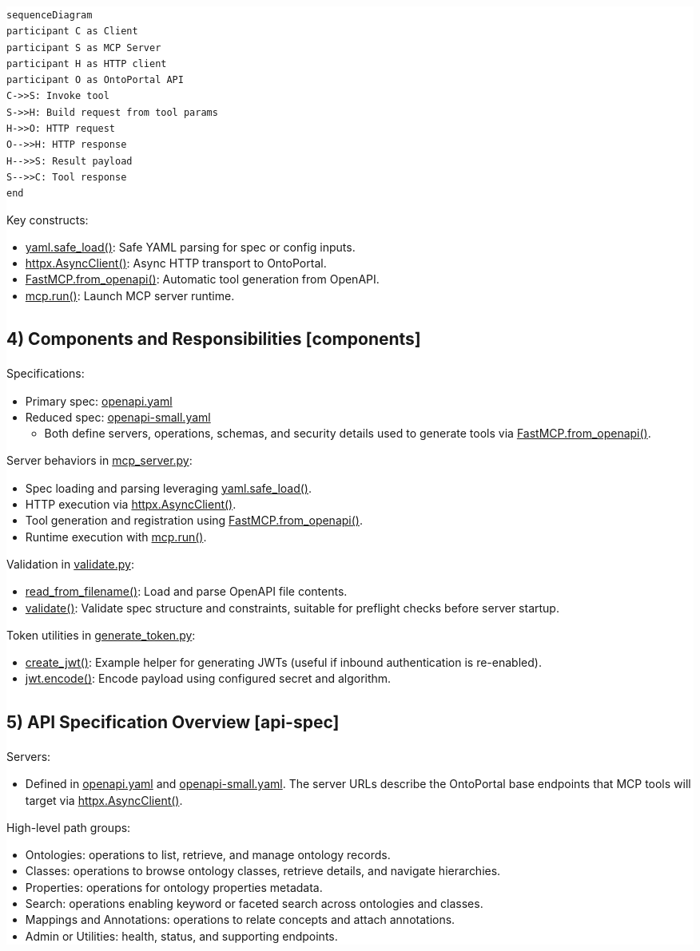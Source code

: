 ```mermaid
sequenceDiagram
participant C as Client
participant S as MCP Server
participant H as HTTP client
participant O as OntoPortal API
C->>S: Invoke tool
S->>H: Build request from tool params
H->>O: HTTP request
O-->>H: HTTP response
H-->>S: Result payload
S-->>C: Tool response
end
```

Key constructs:
- [yaml.safe_load()](mcp_server.py:12): Safe YAML parsing for spec or config inputs.
- [httpx.AsyncClient()](mcp_server.py:17): Async HTTP transport to OntoPortal.
- [FastMCP.from_openapi()](mcp_server.py:32): Automatic tool generation from OpenAPI.
- [mcp.run()](mcp_server.py:41): Launch MCP server runtime.

## 4) Components and Responsibilities [components]

Specifications:
- Primary spec: [openapi.yaml](openapi.yaml)
- Reduced spec: [openapi-small.yaml](openapi-small.yaml)
  - Both define servers, operations, schemas, and security details used to generate tools via [FastMCP.from_openapi()](mcp_server.py:32).

Server behaviors in [mcp_server.py](mcp_server.py):
- Spec loading and parsing leveraging [yaml.safe_load()](mcp_server.py:12).
- HTTP execution via [httpx.AsyncClient()](mcp_server.py:17).
- Tool generation and registration using [FastMCP.from_openapi()](mcp_server.py:32).
- Runtime execution with [mcp.run()](mcp_server.py:41).

Validation in [validate.py](validate.py):
- [read_from_filename()](validate.py:10): Load and parse OpenAPI file contents.
- [validate()](validate.py:11): Validate spec structure and constraints, suitable for preflight checks before server startup.

Token utilities in [generate_token.py](generate_token.py):
- [create_jwt()](generate_token.py:12): Example helper for generating JWTs (useful if inbound authentication is re-enabled).
- [jwt.encode()](generate_token.py:23): Encode payload using configured secret and algorithm.

## 5) API Specification Overview [api-spec]

Servers:
- Defined in [openapi.yaml](openapi.yaml) and [openapi-small.yaml](openapi-small.yaml). The server URLs describe the OntoPortal base endpoints that MCP tools will target via [httpx.AsyncClient()](mcp_server.py:17).

High-level path groups:
- Ontologies: operations to list, retrieve, and manage ontology records.
- Classes: operations to browse ontology classes, retrieve details, and navigate hierarchies.
- Properties: operations for ontology properties metadata.
- Search: operations enabling keyword or faceted search across ontologies and classes.
- Mappings and Annotations: operations to relate concepts and attach annotations.
- Admin or Utilities: health, status, and supporting endpoints.
